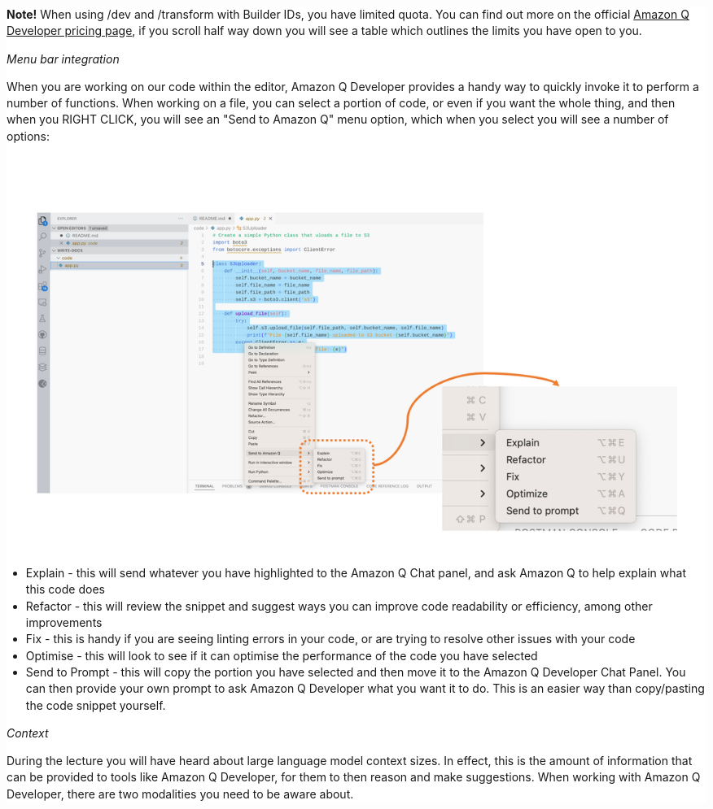 **Note!** When using /dev and /transform with Builder IDs, you have limited quota. You can find out more on the official [Amazon Q Developer pricing page](https://aws.amazon.com/q/developer/pricing/), if you scroll half way down you will see a table which outlines the limits you have open to you.

*Menu bar integration*

When you are working on our code within the editor, Amazon Q Developer provides a handy way to quickly invoke it to perform a number of functions. When working on a file, you can select a portion of code, or even if you want the whole thing, and then when you RIGHT CLICK, you will see an "Send to Amazon Q" menu option, which when you select you will see a number of options:

![Amazon Q Developer editor menus](images/q-vscode-editor-menu.png)

* Explain - this will send whatever you have highlighted to the Amazon Q Chat panel, and ask Amazon Q to help explain what this code does
* Refactor - this will review the snippet and suggest ways you can improve code readability or efficiency, among other improvements
* Fix - this is handy if you are seeing linting errors in your code, or are trying to resolve other issues with your code
* Optimise - this will look to see if it can optimise the performance of the code you have selected
* Send to Prompt - this will copy the portion you have selected and then move it to the Amazon Q Developer Chat Panel. You can then provide your own prompt to ask Amazon Q Developer what you want it to do. This is an easier way than copy/pasting the code snippet yourself.


*Context*

During the lecture you will have heard about large language model context sizes. In effect, this is the amount of information that can be provided to tools like Amazon Q Developer, for them to then reason and make suggestions. When working with Amazon Q Developer, there are two modalities you need to be aware about.
